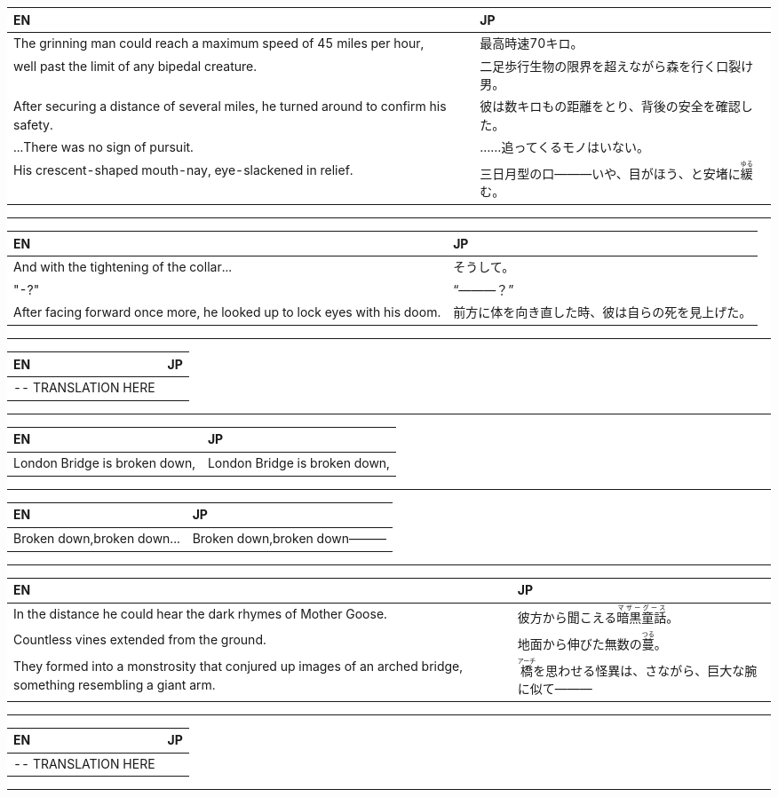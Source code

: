 
|EN|JP|
|:--------|:--------|
|The grinning man could reach a maximum speed of 45 miles per hour,|最高時速70キロ。|
|well past the limit of any bipedal creature.|二足歩行生物の限界を超えながら森を行く口裂け男。|
|After securing a distance of several miles, he turned around to confirm his safety.|彼は数キロもの距離をとり、背後の安全を確認した。|
|...There was no sign of pursuit.|……追ってくるモノはいない。|
|His crescent-shaped mouth-nay, eye-slackened in relief.|三日月型の口―――いや、目がほう、と安堵に<ruby>緩<rt>ゆる</rt></ruby>む。|

---

|EN|JP|
|:--------|:--------|
|And with the tightening of the collar...|そうして。|
|"-?"|“―――？”|
|After facing forward once more, he looked up to lock eyes with his doom.|前方に体を向き直した時、彼は自らの死を見上げた。|

---

|EN|JP|
|:--------|:--------|
|-- TRANSLATION HERE||

---

|EN|JP|
|:--------|:--------|
|London Bridge is broken down,|London Bridge is broken down,|

---

|EN|JP|
|:--------|:--------|
|Broken down,broken down...|Broken down,broken down―――|

---

|EN|JP|
|:--------|:--------|
|In the distance he could hear the dark rhymes of Mother Goose.|彼方から聞こえる<ruby>暗黒童話<rt>マザーグース</rt></ruby>。|
|Countless vines extended from the ground.|地面から伸びた無数の<ruby>蔓<rt>つる</rt></ruby>。|
|They formed into a monstrosity that conjured up images of an arched bridge, something resembling a giant arm.|<ruby>橋<rt>アーチ</rt></ruby>を思わせる怪異は、さながら、巨大な腕に似て―――|

---

|EN|JP|
|:--------|:--------|
|-- TRANSLATION HERE||

---